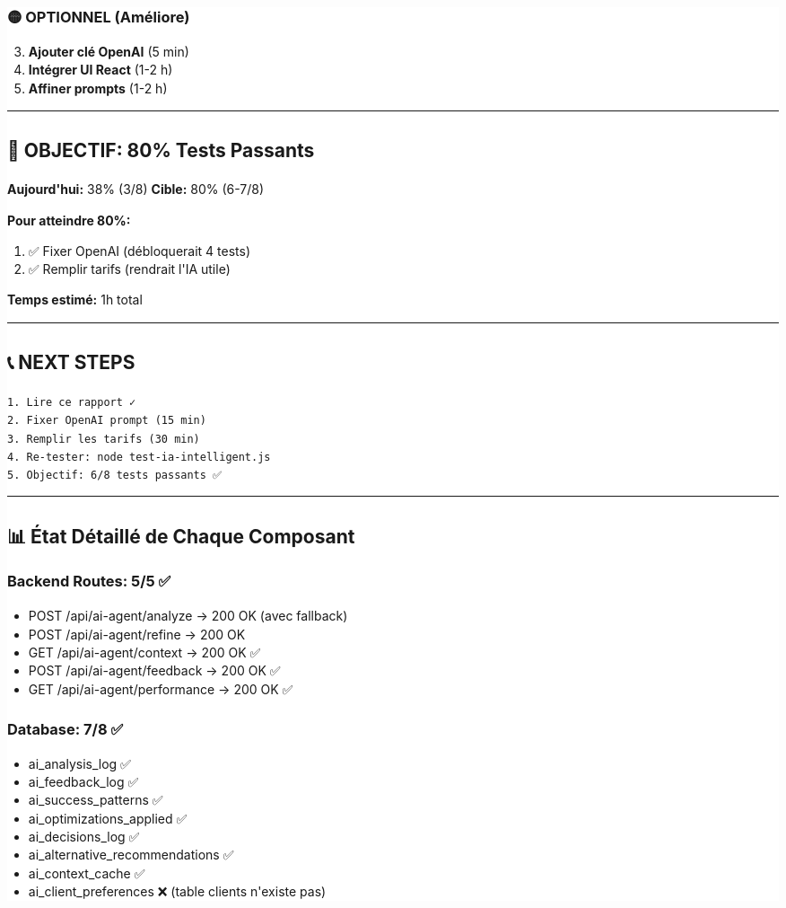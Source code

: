 ### 🟡 OPTIONNEL (Améliore)
3. **Ajouter clé OpenAI** (5 min)
4. **Intégrer UI React** (1-2 h)
5. **Affiner prompts** (1-2 h)

---

## 🎯 OBJECTIF: 80% Tests Passants

**Aujourd'hui:** 38% (3/8)
**Cible:** 80% (6-7/8)

**Pour atteindre 80%:**
1. ✅ Fixer OpenAI (débloquerait 4 tests)
2. ✅ Remplir tarifs (rendrait l'IA utile)

**Temps estimé:** 1h total

---

## 📞 NEXT STEPS

```
1. Lire ce rapport ✓
2. Fixer OpenAI prompt (15 min)
3. Remplir les tarifs (30 min)
4. Re-tester: node test-ia-intelligent.js
5. Objectif: 6/8 tests passants ✅
```

---

## 📊 État Détaillé de Chaque Composant

### Backend Routes: 5/5 ✅
- POST /api/ai-agent/analyze → 200 OK (avec fallback)
- POST /api/ai-agent/refine → 200 OK
- GET /api/ai-agent/context → 200 OK ✅
- POST /api/ai-agent/feedback → 200 OK ✅
- GET /api/ai-agent/performance → 200 OK ✅

### Database: 7/8 ✅
- ai_analysis_log ✅
- ai_feedback_log ✅
- ai_success_patterns ✅
- ai_optimizations_applied ✅
- ai_decisions_log ✅
- ai_alternative_recommendations ✅
- ai_context_cache ✅
- ai_client_preferences ❌ (table clients n'existe pas)
